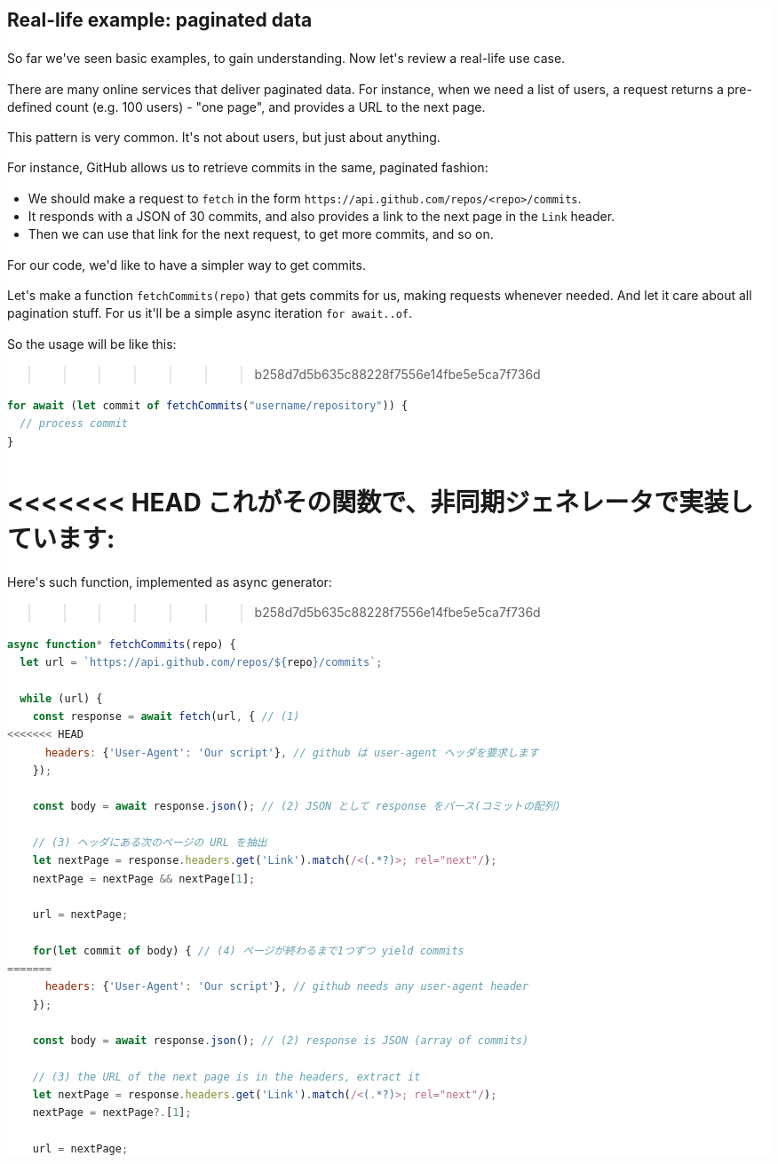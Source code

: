 ## Real-life example: paginated data

So far we've seen basic examples, to gain understanding. Now let's review a real-life use case.

There are many online services that deliver paginated data. For instance, when we need a list of users, a request returns a pre-defined count (e.g. 100 users) - "one page", and provides a URL to the next page.

This pattern is very common. It's not about users, but just about anything. 

For instance, GitHub allows us to retrieve commits in the same, paginated fashion:

- We should make a request to `fetch` in the form `https://api.github.com/repos/<repo>/commits`.
- It responds with a JSON of 30 commits, and also provides a link to the next page in the `Link` header.
- Then we can use that link for the next request, to get more commits, and so on.

For our code, we'd like to have a simpler way to get commits.

Let's make a function `fetchCommits(repo)` that gets commits for us, making requests whenever needed. And let it care about all pagination stuff. For us it'll be a simple async iteration `for await..of`.

So the usage will be like this:
>>>>>>> b258d7d5b635c88228f7556e14fbe5e5ca7f736d

```js
for await (let commit of fetchCommits("username/repository")) {
  // process commit
}
```

<<<<<<< HEAD
これがその関数で、非同期ジェネレータで実装しています:
=======
Here's such function, implemented as async generator:
>>>>>>> b258d7d5b635c88228f7556e14fbe5e5ca7f736d

```js
async function* fetchCommits(repo) {
  let url = `https://api.github.com/repos/${repo}/commits`;

  while (url) {
    const response = await fetch(url, { // (1)
<<<<<<< HEAD
      headers: {'User-Agent': 'Our script'}, // github は user-agent ヘッダを要求します
    });

    const body = await response.json(); // (2) JSON として response をパース(コミットの配列)

    // (3) ヘッダにある次のページの URL を抽出
    let nextPage = response.headers.get('Link').match(/<(.*?)>; rel="next"/);
    nextPage = nextPage && nextPage[1];

    url = nextPage;

    for(let commit of body) { // (4) ページが終わるまで1つずつ yield commits
=======
      headers: {'User-Agent': 'Our script'}, // github needs any user-agent header
    });

    const body = await response.json(); // (2) response is JSON (array of commits)

    // (3) the URL of the next page is in the headers, extract it
    let nextPage = response.headers.get('Link').match(/<(.*?)>; rel="next"/);
    nextPage = nextPage?.[1];

    url = nextPage;
```